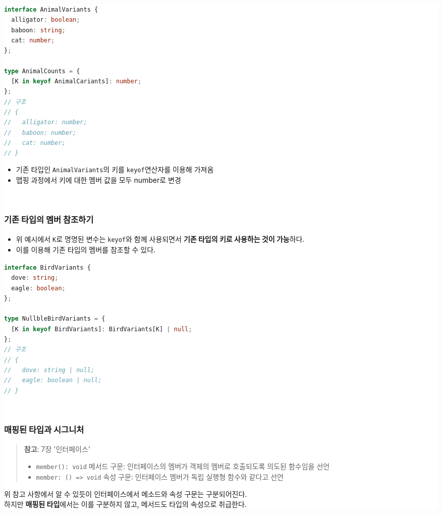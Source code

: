 ```ts
interface AnimalVariants {
  alligator: boolean;
  baboon: string;
  cat: number;
};

type AnimalCounts = {
  [K in keyof AnimalCariants]: number;
};
// 구조
// {
//   alligator: number;
//   baboon: number;
//   cat: number;
// }
```

- 기존 타입인 `AnimalVariants`의 키를 `keyof`연산자를 이용해 가져옴
- 맵핑 과정에서 키에 대한 멤버 값을 모두 number로 변경

<br/>

### 기존 타입의 멤버 참조하기

- 위 예시에서 `K`로 명명된 변수는 `keyof`와 함께 사용되면서 **기존 타입의 키로 사용하는 것이 가능**하다.
- 이를 이용해 기존 타입의 멤버를 참조할 수 있다.

```ts
interface BirdVariants {
  dove: string;
  eagle: boolean;
};

type NullbleBirdVariants = {
  [K in keyof BirdVariants]: BirdVariants[K] | null;
};
// 구조
// {
//   dove: string | null;
//   eagle: boolean | null;
// }
```

<br/>

### 매핑된 타입과 시그니처

>**참고**: 7장 '인터페이스'
>
>- `member(): void` 메서드 구문: 인터페이스의 멤버가 객체의 멤버로 호출되도록 의도된 함수임을 선언
>- `member: () => void` 속성 구문: 인터페이스 멤버가 독립 실행형 함수와 같다고 선언

위 참고 사항에서 알 수 있듯이 인터페이스에서 메소드와 속성 구문는 구분되어진다.  
하지만 **매핑된 타입**에서는 이를 구분하지 않고, 메서드도 타입의 속성으로 취급한다.


  [K in OriginalType]: NewProperty;
  [K in Animals]: number;
  [K in keyof T]: T[K];